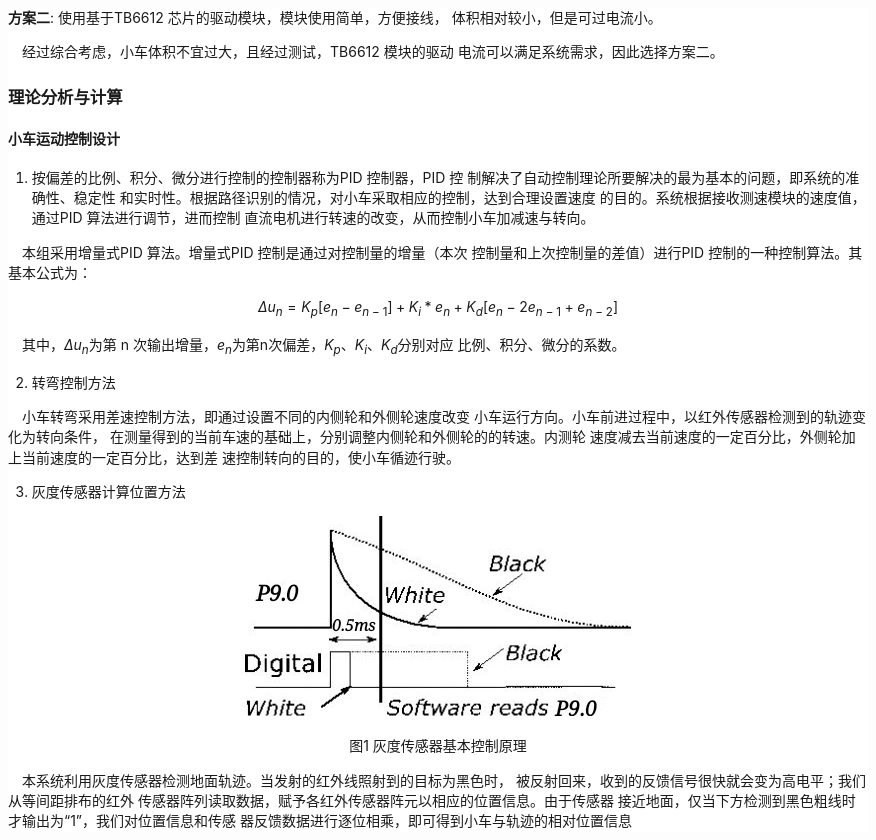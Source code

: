 **方案二**: 使用基于TB6612 芯片的驱动模块，模块使用简单，方便接线，
体积相对较小，但是可过电流小。

&emsp;经过综合考虑，小车体积不宜过大，且经过测试，TB6612 模块的驱动
电流可以满足系统需求，因此选择方案二。

### **理论分析与计算**

#### **小车运动控制设计**

1. 按偏差的比例、积分、微分进行控制的控制器称为PID 控制器，PID 控
制解决了自动控制理论所要解决的最为基本的问题，即系统的准确性、稳定性
和实时性。根据路径识别的情况，对小车采取相应的控制，达到合理设置速度
的目的。系统根据接收测速模块的速度值，通过PID 算法进行调节，进而控制
直流电机进行转速的改变，从而控制小车加减速与转向。

&emsp;本组采用增量式PID 算法。增量式PID 控制是通过对控制量的增量（本次
控制量和上次控制量的差值）进行PID 控制的一种控制算法。其基本公式为：

$$
    \Delta u_n=K_p[e_n-e_{n-1}]+K_i*e_n+K_d[e_n-2e_{n-1}+e_{n-2}]\tag{1}
$$

&emsp;其中，$\Delta u_n$为第 n 次输出增量，$e_n$为第n次偏差，$K_p、K_i、K_d$分别对应
比例、积分、微分的系数。

2. 转弯控制方法

&emsp;小车转弯采用差速控制方法，即通过设置不同的内侧轮和外侧轮速度改变
小车运行方向。小车前进过程中，以红外传感器检测到的轨迹变化为转向条件，
在测量得到的当前车速的基础上，分别调整内侧轮和外侧轮的的转速。内测轮
速度减去当前速度的一定百分比，外侧轮加上当前速度的一定百分比，达到差
速控制转向的目的，使小车循迹行驶。

3. 灰度传感器计算位置方法

<div align = "center">    
    <img src="/zh/小车跟随行驶系统/图1灰度传感器基本控制原理.jpg"  align = "middle" />
    <br></br>
    图1 灰度传感器基本控制原理
</div>

&emsp;本系统利用灰度传感器检测地面轨迹。当发射的红外线照射到的目标为黑色时，
被反射回来，收到的反馈信号很快就会变为高电平；我们从等间距排布的红外
传感器阵列读取数据，赋予各红外传感器阵元以相应的位置信息。由于传感器
接近地面，仅当下方检测到黑色粗线时才输出为“1”，我们对位置信息和传感
器反馈数据进行逐位相乘，即可得到小车与轨迹的相对位置信息
